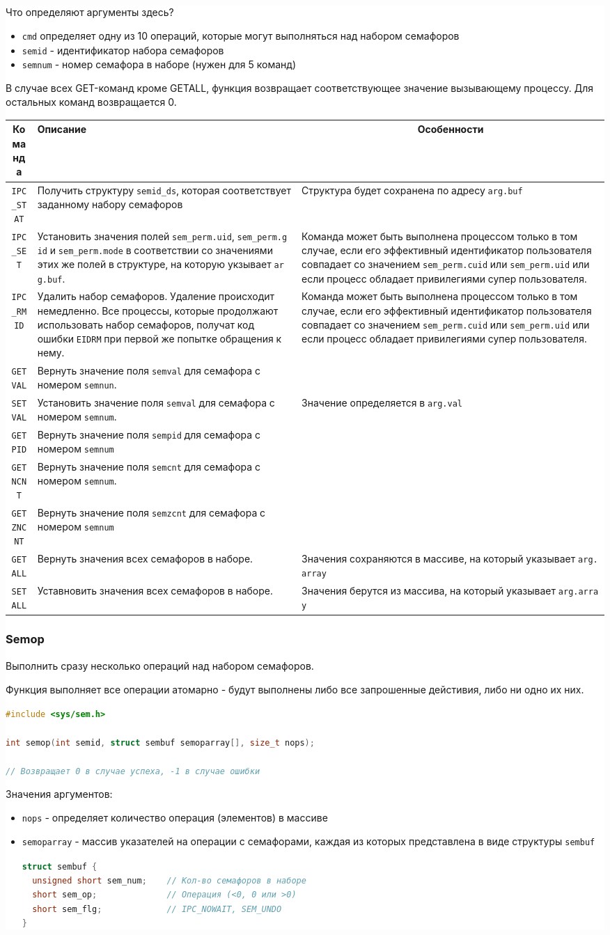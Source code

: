 Что определяют аргументы здесь?

*  `cmd` определяет одну из 10 операций, которые могут выполняться над набором семафоров
* `semid` - идентификатор набора семафоров
* `semnum` - номер семафора в наборе (нужен для 5 команд)

В случае всех GET-команд кроме GETALL, функция возвращает соответствующее значение вызывающему процессу. Для остальных команд возвращается 0.

|  Команда   | Описание                                                     | Особенности                                                  |
| :--------: | :----------------------------------------------------------- | ------------------------------------------------------------ |
| `IPC_STAT` | Получить структуру `semid_ds`, которая соответствует заданному набору семафоров | Структура будет сохранена  по адресу `arg.buf`               |
| `IPC_SET`  | Установить значения полей `sem_perm.uid`, `sem_perm.gid` и `sem_perm.mode` в соответствии со значениями этих же полей в структуре, на которую укзывает `arg.buf`. | Команда может быть выполнена процессом только в том случае, если его эффективный идентификатор пользователя совпадает со значением `sem_perm.cuid` или `sem_perm.uid` или если процесс обладает привилегиями супер пользователя. |
| `IPC_RMID` | Удалить набор семафоров. Удаление происходит немедленно. Все процессы, которые продолжают использовать набор семафоров, получат код ошибки `EIDRM` при первой же попытке обращения к нему. | Команда может быть выполнена процессом только в том случае, если его эффективный идентификатор пользователя совпадает со значением `sem_perm.cuid` или `sem_perm.uid` или если процесс обладает привилегиями супер пользователя. |
|  `GETVAL`  | Вернуть значение поля `semval` для семафора с номером `semnun`. |                                                              |
|  `SETVAL`  | Установить значение поля `semval` для семафора с номером `semnum`. | Значение определяется в  `arg.val`                           |
|  `GETPID`  | Вернуть значение поля `sempid` для семафора с номером `semnum` |                                                              |
| `GETNCNT`  | Вернуть значение поля `semcnt` для семафора с номером `semnum`. |                                                              |
| `GETZNCNT` | Вернуть значение поля `semzcnt` для семафора с номером `semnum` |                                                              |
|  `GETALL`  | Вернуть значения всех семафоров в наборе.                    | Значения сохраняются в массиве, на который указывает `arg.array` |
|  `SETALL`  | Уставновить значения всех семафоров в наборе.                | Значения берутся из массива, на который указывает `arg.array` |

 

### Semop

Выполнить сразу несколько операций над набором семафоров. 

Функция выполняет все операции атомарно - будут выполнены либо все запрошенные дейстивия, либо ни одно их них.

```c
#include <sys/sem.h>

int semop(int semid, struct sembuf semoparray[], size_t nops);

// Возвращает 0 в случае успеха, -1 в случае ошибки
```

Значения аргументов:

* `nops` - определяет количество операция (элементов) в массиве

* `semoparray` - массив указателей на операции с семафорами, каждая из которых представлена в виде структуры `sembuf`

  ```c
  struct sembuf {
    unsigned short sem_num;    // Кол-во семафоров в наборе 
    short sem_op;              // Операция (<0, 0 или >0)
    short sem_flg;             // IPC_NOWAIT, SEM_UNDO
  }
  ```
